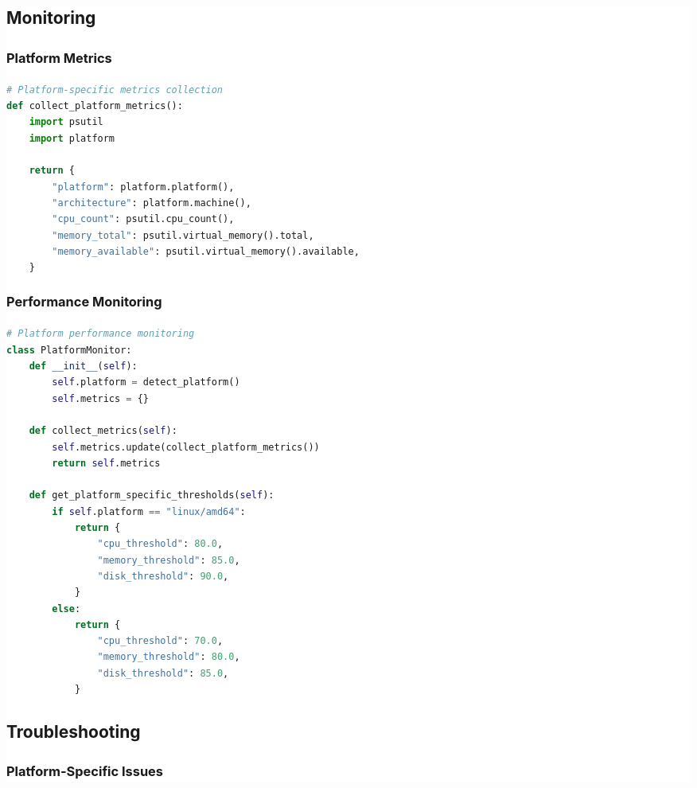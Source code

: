 ## Monitoring

### Platform Metrics

```python
# Platform-specific metrics collection
def collect_platform_metrics():
    import psutil
    import platform
    
    return {
        "platform": platform.platform(),
        "architecture": platform.machine(),
        "cpu_count": psutil.cpu_count(),
        "memory_total": psutil.virtual_memory().total,
        "memory_available": psutil.virtual_memory().available,
    }
```

### Performance Monitoring

```python
# Platform performance monitoring
class PlatformMonitor:
    def __init__(self):
        self.platform = detect_platform()
        self.metrics = {}
    
    def collect_metrics(self):
        self.metrics.update(collect_platform_metrics())
        return self.metrics
    
    def get_platform_specific_thresholds(self):
        if self.platform == "linux/amd64":
            return {
                "cpu_threshold": 80.0,
                "memory_threshold": 85.0,
                "disk_threshold": 90.0,
            }
        else:
            return {
                "cpu_threshold": 70.0,
                "memory_threshold": 80.0,
                "disk_threshold": 85.0,
            }
```

## Troubleshooting

### Platform-Specific Issues

